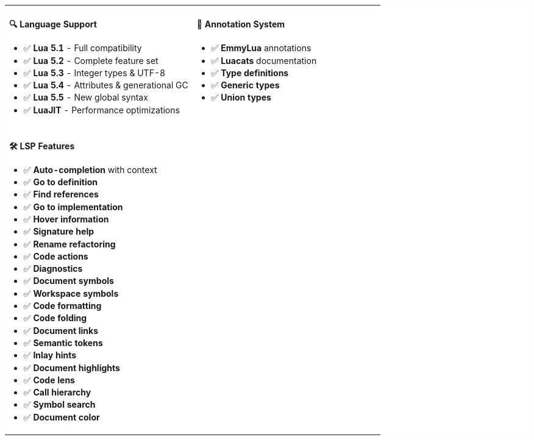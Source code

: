 </div>

<table>
<tr>
<td width="50%">

#### 🔍 **Language Support**
- ✅ **Lua 5.1** - Full compatibility
- ✅ **Lua 5.2** - Complete feature set
- ✅ **Lua 5.3** - Integer types & UTF-8
- ✅ **Lua 5.4** - Attributes & generational GC
- ✅ **Lua 5.5** - New global syntax
- ✅ **LuaJIT** - Performance optimizations

</td>
<td width="50%">

#### 📝 **Annotation System**
- ✅ **EmmyLua** annotations
- ✅ **Luacats** documentation
- ✅ **Type definitions**
- ✅ **Generic types**
- ✅ **Union types**

</td>
</tr>
<tr>
<td width="50%">

#### 🛠️ **LSP Features**
- ✅ **Auto-completion** with context
- ✅ **Go to definition**
- ✅ **Find references**
- ✅ **Go to implementation**
- ✅ **Hover information**
- ✅ **Signature help**
- ✅ **Rename refactoring**
- ✅ **Code actions**
- ✅ **Diagnostics**
- ✅ **Document symbols**
- ✅ **Workspace symbols**
- ✅ **Code formatting**
- ✅ **Code folding**
- ✅ **Document links**
- ✅ **Semantic tokens**
- ✅ **Inlay hints**
- ✅ **Document highlights**
- ✅ **Code lens**
- ✅ **Call hierarchy**
- ✅ **Symbol search**
- ✅ **Document color**

